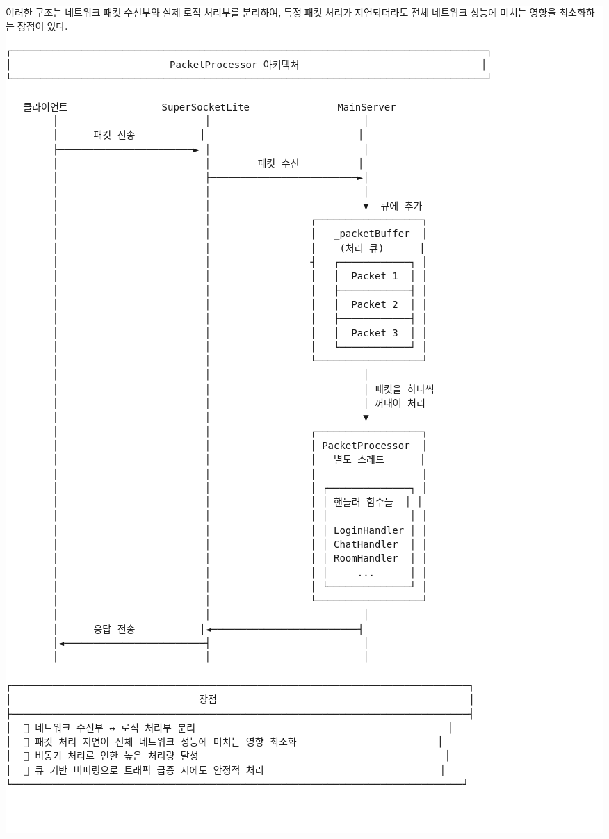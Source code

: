 이러한 구조는 네트워크 패킷 수신부와 실제 로직 처리부를 분리하여, 특정 패킷 처리가 지연되더라도 전체 네트워크 성능에 미치는 영향을 최소화하는 장점이 있다.

<pre>
┌─────────────────────────────────────────────────────────────────────────────────┐
│                           PacketProcessor 아키텍처                               │
└─────────────────────────────────────────────────────────────────────────────────┘

   클라이언트                SuperSocketLite               MainServer
        │                         │                          │
        │      패킷 전송           │                          │
        ├───────────────────────► │                          │
        │                         │        패킷 수신          │
        │                         ├─────────────────────────►│
        │                         │                          │
        │                         │                          ▼  큐에 추가
        │                         │                 ┌──────────────────┐
        │                         │                 │   _packetBuffer  │
        │                         │                 │    (처리 큐)      │
        │                         │                 ┤   ┌────────────┐ │
        │                         │                 │   │  Packet 1  │ │
        │                         │                 │   ├────────────┤ │
        │                         │                 │   │  Packet 2  │ │
        │                         │                 │   ├────────────┤ │
        │                         │                 │   │  Packet 3  │ │
        │                         │                 │   └────────────┘ │
        │                         │                 └──────────────────┘
        │                         │                          │
        │                         │                          │ 패킷을 하나씩 
        │                         │                          │ 꺼내어 처리
        │                         │                          ▼
        │                         │                 ┌──────────────────┐
        │                         │                 │ PacketProcessor  │
        │                         │                 │   별도 스레드      │
        │                         │                 │                  │
        │                         │                 │ ┌──────────────┐ │
        │                         │                 │ │ 핸들러 함수들  │ │
        │                         │                 │ │              │ │
        │                         │                 │ │ LoginHandler │ │
        │                         │                 │ │ ChatHandler  │ │
        │                         │                 │ │ RoomHandler  │ │
        │                         │                 │ │     ...      │ │
        │                         │                 │ └──────────────┘ │
        │                         │                 └──────────────────┘
        │                         │                          │
        │      응답 전송           │◄─────────────────────────┤
        │◄────────────────────────┤                          │
        │                         │                          │

┌──────────────────────────────────────────────────────────────────────────────┐
│                                장점                                           │
├──────────────────────────────────────────────────────────────────────────────┤
│  🔹 네트워크 수신부 ↔ 로직 처리부 분리                                           │
│  🔹 패킷 처리 지연이 전체 네트워크 성능에 미치는 영향 최소화                        │
│  🔹 비동기 처리로 인한 높은 처리량 달성                                          │
│  🔹 큐 기반 버퍼링으로 트래픽 급증 시에도 안정적 처리                              │
└─────────────────────────────────────────────────────────────────────────────┘
